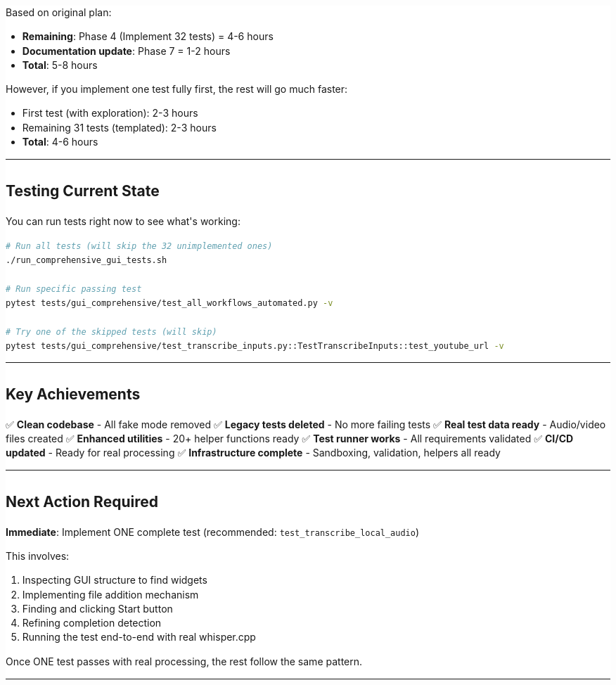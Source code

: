 Based on original plan:
- **Remaining**: Phase 4 (Implement 32 tests) = 4-6 hours
- **Documentation update**: Phase 7 = 1-2 hours
- **Total**: 5-8 hours

However, if you implement one test fully first, the rest will go much faster:
- First test (with exploration): 2-3 hours
- Remaining 31 tests (templated): 2-3 hours
- **Total**: 4-6 hours

---

## Testing Current State

You can run tests right now to see what's working:

```bash
# Run all tests (will skip the 32 unimplemented ones)
./run_comprehensive_gui_tests.sh

# Run specific passing test
pytest tests/gui_comprehensive/test_all_workflows_automated.py -v

# Try one of the skipped tests (will skip)
pytest tests/gui_comprehensive/test_transcribe_inputs.py::TestTranscribeInputs::test_youtube_url -v
```

---

## Key Achievements

✅ **Clean codebase** - All fake mode removed
✅ **Legacy tests deleted** - No more failing tests
✅ **Real test data ready** - Audio/video files created
✅ **Enhanced utilities** - 20+ helper functions ready
✅ **Test runner works** - All requirements validated
✅ **CI/CD updated** - Ready for real processing
✅ **Infrastructure complete** - Sandboxing, validation, helpers all ready

---

## Next Action Required

**Immediate**: Implement ONE complete test (recommended: `test_transcribe_local_audio`)

This involves:
1. Inspecting GUI structure to find widgets
2. Implementing file addition mechanism
3. Finding and clicking Start button
4. Refining completion detection
5. Running the test end-to-end with real whisper.cpp

Once ONE test passes with real processing, the rest follow the same pattern.

---